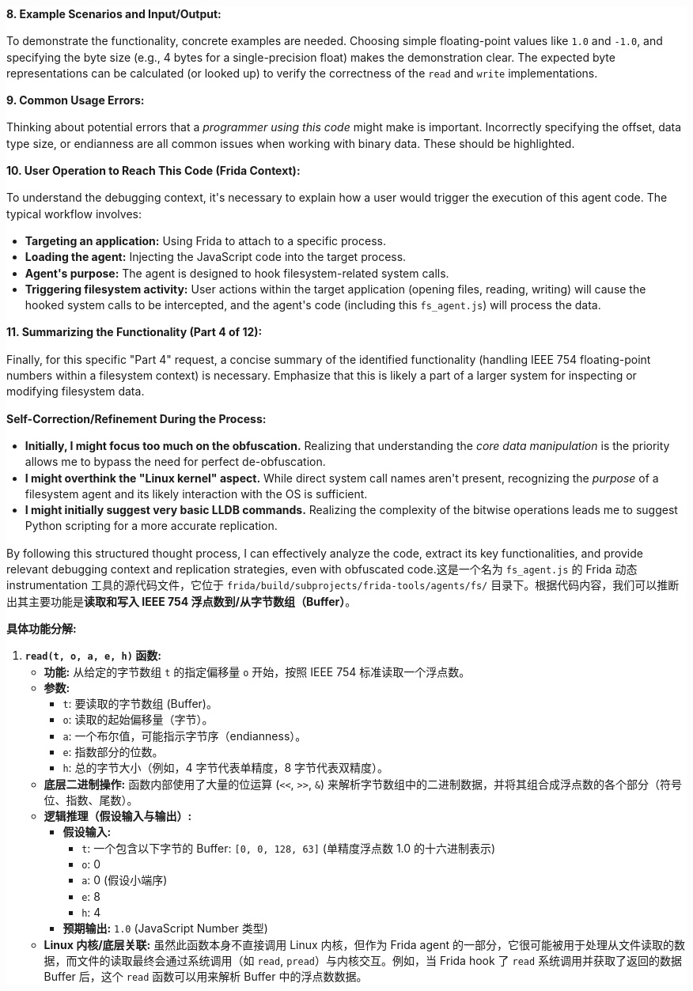 **8. Example Scenarios and Input/Output:**

To demonstrate the functionality, concrete examples are needed. Choosing simple floating-point values like `1.0` and `-1.0`, and specifying the byte size (e.g., 4 bytes for a single-precision float) makes the demonstration clear. The expected byte representations can be calculated (or looked up) to verify the correctness of the `read` and `write` implementations.

**9. Common Usage Errors:**

Thinking about potential errors that a *programmer using this code* might make is important. Incorrectly specifying the offset, data type size, or endianness are all common issues when working with binary data. These should be highlighted.

**10. User Operation to Reach This Code (Frida Context):**

To understand the debugging context, it's necessary to explain how a user would trigger the execution of this agent code. The typical workflow involves:

* **Targeting an application:** Using Frida to attach to a specific process.
* **Loading the agent:** Injecting the JavaScript code into the target process.
* **Agent's purpose:** The agent is designed to hook filesystem-related system calls.
* **Triggering filesystem activity:** User actions within the target application (opening files, reading, writing) will cause the hooked system calls to be intercepted, and the agent's code (including this `fs_agent.js`) will process the data.

**11. Summarizing the Functionality (Part 4 of 12):**

Finally, for this specific "Part 4" request, a concise summary of the identified functionality (handling IEEE 754 floating-point numbers within a filesystem context) is necessary. Emphasize that this is likely a part of a larger system for inspecting or modifying filesystem data.

**Self-Correction/Refinement During the Process:**

* **Initially, I might focus too much on the obfuscation.**  Realizing that understanding the *core data manipulation* is the priority allows me to bypass the need for perfect de-obfuscation.
* **I might overthink the "Linux kernel" aspect.**  While direct system call names aren't present, recognizing the *purpose* of a filesystem agent and its likely interaction with the OS is sufficient.
* **I might initially suggest very basic LLDB commands.**  Realizing the complexity of the bitwise operations leads me to suggest Python scripting for a more accurate replication.

By following this structured thought process, I can effectively analyze the code, extract its key functionalities, and provide relevant debugging context and replication strategies, even with obfuscated code.这是一个名为 `fs_agent.js` 的 Frida 动态 instrumentation 工具的源代码文件，它位于 `frida/build/subprojects/frida-tools/agents/fs/` 目录下。根据代码内容，我们可以推断出其主要功能是**读取和写入 IEEE 754 浮点数到/从字节数组（Buffer）**。

**具体功能分解:**

1. **`read(t, o, a, e, h)` 函数:**
   - **功能:** 从给定的字节数组 `t` 的指定偏移量 `o` 开始，按照 IEEE 754 标准读取一个浮点数。
   - **参数:**
     - `t`:  要读取的字节数组 (Buffer)。
     - `o`:  读取的起始偏移量（字节）。
     - `a`:  一个布尔值，可能指示字节序（endianness）。
     - `e`:  指数部分的位数。
     - `h`:  总的字节大小（例如，4 字节代表单精度，8 字节代表双精度）。
   - **底层二进制操作:** 函数内部使用了大量的位运算 (`<<`, `>>`, `&`) 来解析字节数组中的二进制数据，并将其组合成浮点数的各个部分（符号位、指数、尾数）。
   - **逻辑推理（假设输入与输出）:**
     - **假设输入:**
       - `t`:  一个包含以下字节的 Buffer: `[0, 0, 128, 63]` (单精度浮点数 1.0 的十六进制表示)
       - `o`:  0
       - `a`:  0 (假设小端序)
       - `e`:  8
       - `h`:  4
     - **预期输出:**  `1.0` (JavaScript Number 类型)
   - **Linux 内核/底层关联:** 虽然此函数本身不直接调用 Linux 内核，但作为 Frida agent 的一部分，它很可能被用于处理从文件读取的数据，而文件的读取最终会通过系统调用（如 `read`, `pread`）与内核交互。例如，当 Frida hook 了 `read` 系统调用并获取了返回的数据 Buffer 后，这个 `read` 函数可以用来解析 Buffer 中的浮点数数据。
